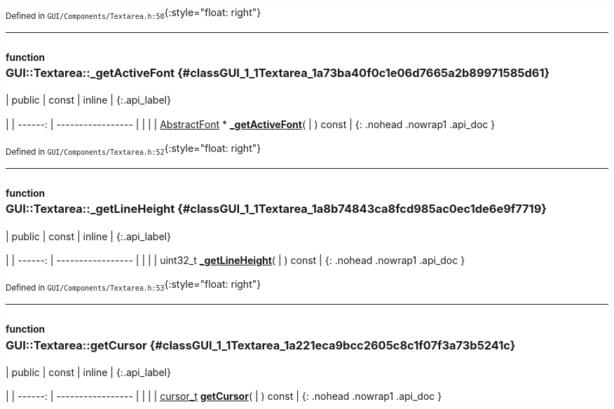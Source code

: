 
<sub>Defined in `GUI/Components/Textarea.h:50`</sub>{:style="float: right"}

-------------------------------------------------------------------

### <small>function</small><br/> GUI::Textarea::_getActiveFont {#classGUI_1_1Textarea_1a73ba40f0c1e06d7665a2b89971585d61}

| public | const | inline |
{:.api_label}

|
| ------: | ----------------- |
|  |
| [AbstractFont](classGUI_1_1AbstractFont) * **[_getActiveFont](#classGUI_1_1Textarea_1a73ba40f0c1e06d7665a2b89971585d61)**( |  ) const |
{: .nohead .nowrap1 .api_doc }





<sub>Defined in `GUI/Components/Textarea.h:52`</sub>{:style="float: right"}

-------------------------------------------------------------------

### <small>function</small><br/> GUI::Textarea::_getLineHeight {#classGUI_1_1Textarea_1a8b74843ca8fcd985ac0ec1de6e9f7719}

| public | const | inline |
{:.api_label}

|
| ------: | ----------------- |
|  |
| uint32_t **[_getLineHeight](#classGUI_1_1Textarea_1a8b74843ca8fcd985ac0ec1de6e9f7719)**( |  ) const |
{: .nohead .nowrap1 .api_doc }





<sub>Defined in `GUI/Components/Textarea.h:53`</sub>{:style="float: right"}

-------------------------------------------------------------------

### <small>function</small><br/> GUI::Textarea::getCursor {#classGUI_1_1Textarea_1a221eca9bcc2605c8c1f07f3a73b5241c}

| public | const | inline |
{:.api_label}

|
| ------: | ----------------- |
|  |
| [cursor_t](classGUI_1_1Textarea#classGUI_1_1Textarea_1a73f79613da53902c32a007aa6f173de1) **[getCursor](#classGUI_1_1Textarea_1a221eca9bcc2605c8c1f07f3a73b5241c)**( |  ) const |
{: .nohead .nowrap1 .api_doc }

